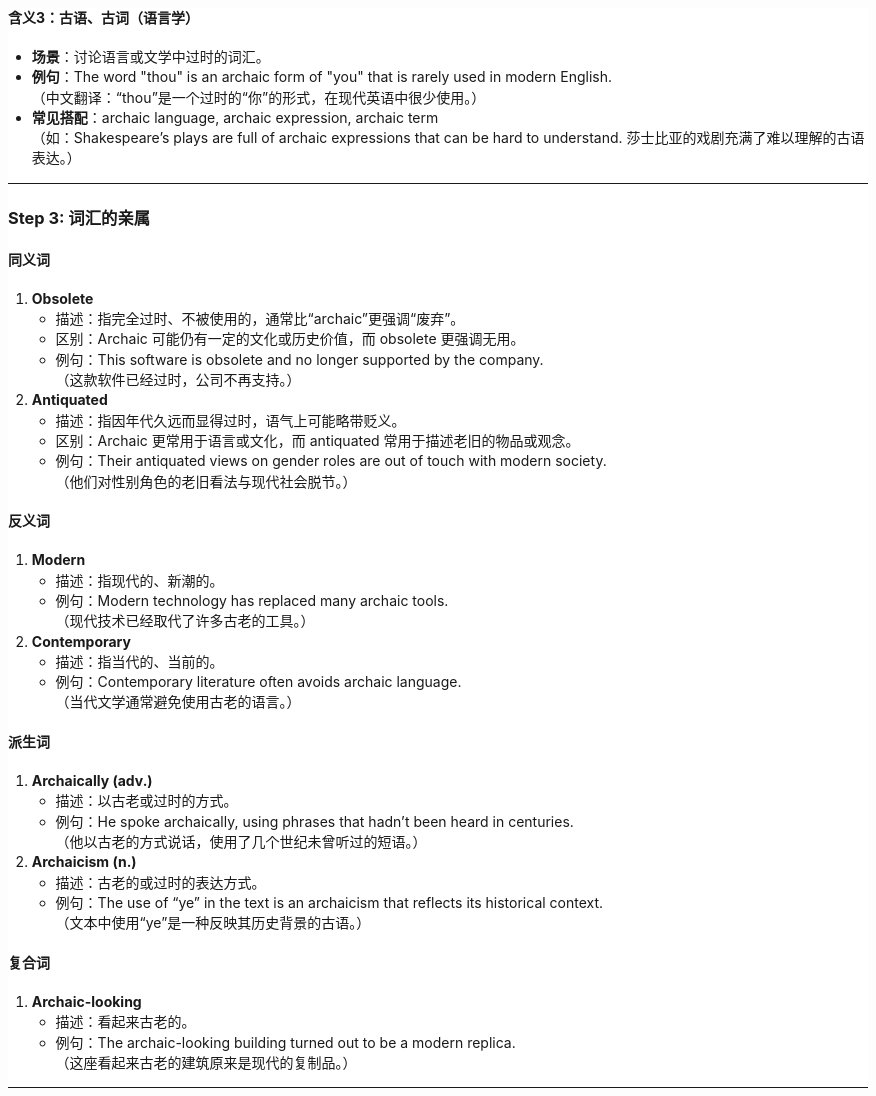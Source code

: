 #### 含义3：古语、古词（语言学）
- **场景**：讨论语言或文学中过时的词汇。
- **例句**：The word "thou" is an archaic form of "you" that is rarely used in modern English.  
  （中文翻译：“thou”是一个过时的“你”的形式，在现代英语中很少使用。）
- **常见搭配**：archaic language, archaic expression, archaic term  
  （如：Shakespeare’s plays are full of archaic expressions that can be hard to understand. 莎士比亚的戏剧充满了难以理解的古语表达。）

---

### Step 3: 词汇的亲属

#### 同义词
1. **Obsolete**  
   - 描述：指完全过时、不被使用的，通常比“archaic”更强调“废弃”。  
   - 区别：Archaic 可能仍有一定的文化或历史价值，而 obsolete 更强调无用。  
   - 例句：This software is obsolete and no longer supported by the company.  
     （这款软件已经过时，公司不再支持。）
2. **Antiquated**  
   - 描述：指因年代久远而显得过时，语气上可能略带贬义。  
   - 区别：Archaic 更常用于语言或文化，而 antiquated 常用于描述老旧的物品或观念。  
   - 例句：Their antiquated views on gender roles are out of touch with modern society.  
     （他们对性别角色的老旧看法与现代社会脱节。）

#### 反义词
1. **Modern**  
   - 描述：指现代的、新潮的。  
   - 例句：Modern technology has replaced many archaic tools.  
     （现代技术已经取代了许多古老的工具。）
2. **Contemporary**  
   - 描述：指当代的、当前的。  
   - 例句：Contemporary literature often avoids archaic language.  
     （当代文学通常避免使用古老的语言。）

#### 派生词
1. **Archaically (adv.)**  
   - 描述：以古老或过时的方式。  
   - 例句：He spoke archaically, using phrases that hadn’t been heard in centuries.  
     （他以古老的方式说话，使用了几个世纪未曾听过的短语。）
2. **Archaicism (n.)**  
   - 描述：古老的或过时的表达方式。  
   - 例句：The use of “ye” in the text is an archaicism that reflects its historical context.  
     （文本中使用“ye”是一种反映其历史背景的古语。）

#### 复合词
1. **Archaic-looking**  
   - 描述：看起来古老的。  
   - 例句：The archaic-looking building turned out to be a modern replica.  
     （这座看起来古老的建筑原来是现代的复制品。）

---
